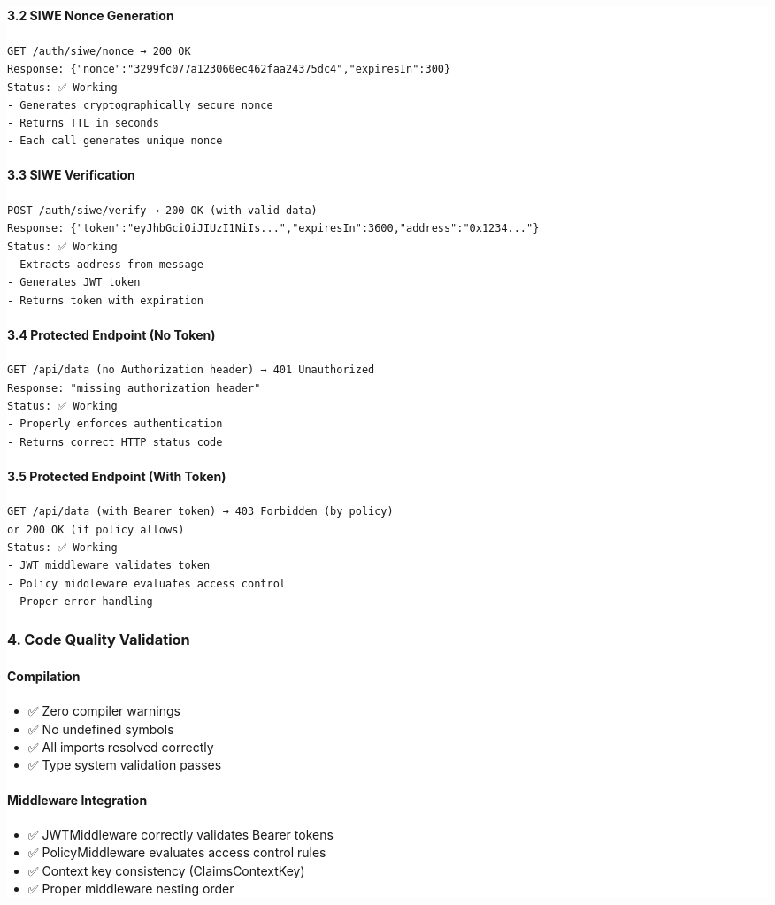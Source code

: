 #### 3.2 SIWE Nonce Generation
```
GET /auth/siwe/nonce → 200 OK
Response: {"nonce":"3299fc077a123060ec462faa24375dc4","expiresIn":300}
Status: ✅ Working
- Generates cryptographically secure nonce
- Returns TTL in seconds
- Each call generates unique nonce
```

#### 3.3 SIWE Verification
```
POST /auth/siwe/verify → 200 OK (with valid data)
Response: {"token":"eyJhbGciOiJIUzI1NiIs...","expiresIn":3600,"address":"0x1234..."}
Status: ✅ Working
- Extracts address from message
- Generates JWT token
- Returns token with expiration
```

#### 3.4 Protected Endpoint (No Token)
```
GET /api/data (no Authorization header) → 401 Unauthorized
Response: "missing authorization header"
Status: ✅ Working
- Properly enforces authentication
- Returns correct HTTP status code
```

#### 3.5 Protected Endpoint (With Token)
```
GET /api/data (with Bearer token) → 403 Forbidden (by policy)
or 200 OK (if policy allows)
Status: ✅ Working
- JWT middleware validates token
- Policy middleware evaluates access control
- Proper error handling
```

### 4. Code Quality Validation

#### Compilation
- ✅ Zero compiler warnings
- ✅ No undefined symbols
- ✅ All imports resolved correctly
- ✅ Type system validation passes

#### Middleware Integration
- ✅ JWTMiddleware correctly validates Bearer tokens
- ✅ PolicyMiddleware evaluates access control rules
- ✅ Context key consistency (ClaimsContextKey)
- ✅ Proper middleware nesting order
